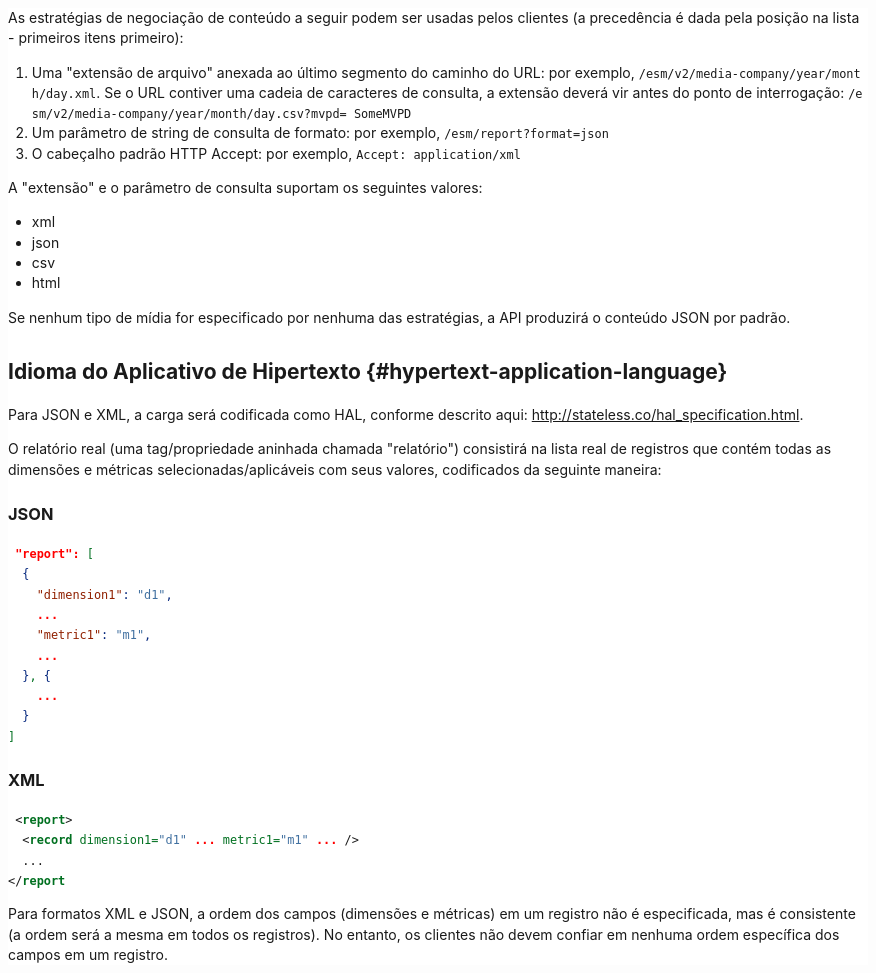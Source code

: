As estratégias de negociação de conteúdo a seguir podem ser usadas pelos clientes (a precedência é dada pela posição na lista - primeiros itens primeiro):

1. Uma &quot;extensão de arquivo&quot; anexada ao último segmento do caminho do URL: por exemplo, `/esm/v2/media-company/year/month/day.xml`. Se o URL contiver uma cadeia de caracteres de consulta, a extensão deverá vir antes do ponto de interrogação: `/esm/v2/media-company/year/month/day.csv?mvpd= SomeMVPD`
1. Um parâmetro de string de consulta de formato: por exemplo, `/esm/report?format=json`
1. O cabeçalho padrão HTTP Accept: por exemplo, `Accept: application/xml`

A &quot;extensão&quot; e o parâmetro de consulta suportam os seguintes valores:

* xml
* json
* csv
* html

Se nenhum tipo de mídia for especificado por nenhuma das estratégias, a API produzirá o conteúdo JSON por padrão.

## Idioma do Aplicativo de Hipertexto {#hypertext-application-language}

Para JSON e XML, a carga será codificada como HAL, conforme descrito aqui:  <http://stateless.co/hal_specification.html>.

O relatório real (uma tag/propriedade aninhada chamada &quot;relatório&quot;) consistirá na lista real de registros que contém todas as dimensões e métricas selecionadas/aplicáveis com seus valores, codificados da seguinte maneira:

### JSON

```JSON
 "report": [
  {
    "dimension1": "d1",
    ...
    "metric1": "m1",
    ...
  }, {
    ...
  }
]
```

### XML

```XML
 <report>
  <record dimension1="d1" ... metric1="m1" ... />
  ...
</report
```

Para formatos XML e JSON, a ordem dos campos (dimensões e métricas) em um registro não é especificada, mas é consistente (a ordem será a mesma em todos os registros). No entanto, os clientes não devem confiar em nenhuma ordem específica dos campos em um registro.
